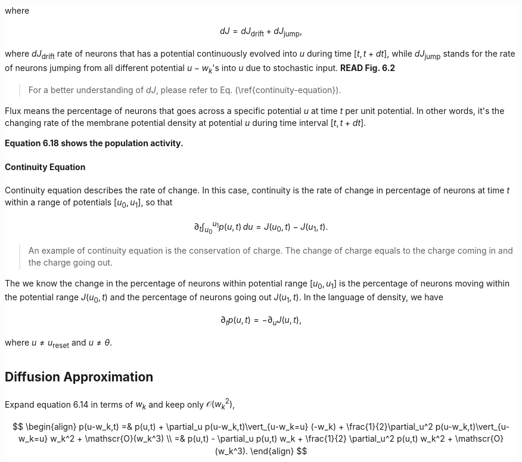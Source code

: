 where

$$
dJ = dJ_{\mathrm{drift}} + dJ_{\mathrm{jump}},
$$

where $dJ_{\mathrm{drift}}$ rate of neurons that has a potential continuously evolved into $u$ during time $[t,t+dt]$, while $dJ_{\mathrm{jump}}$ stands for the rate of neurons jumping from all different potential $u-w_k$'s into $u$ due to stochastic input. **READ Fig. 6.2**

> For a better understanding of $dJ$, please refer to Eq. (\ref{continuity-equation}).

Flux means the percentage of neurons that goes across a specific potential $u$ at time $t$ per unit potential. In other words, it's the changing rate of the membrane potential density at potential $u$ during time interval $[t,t+dt]$.

**Equation 6.18 shows the population activity.**


#### Continuity Equation

Continuity equation describes the rate of change. In this case, continuity is the rate of change in percentage of neurons at time $t$ within a range of potentials $[u_0,u_1]$, so that

$$
\begin{equation}
\partial_t \int_{u_0}^{u_1} p(u,t)\,du = J(u_0,t) - J(u_1,t).
\label{continuity-equation}
\end{equation}
$$

> An example of continuity equation is the conservation of charge. The change of charge equals to the charge coming in and the charge going out.

The we know the change in the percentage of neurons within potential range $[u_0,u_1]$ is the percentage of neurons moving within the potential range $J(u_0,t)$ and the percentage of neurons going out $J(u_1,t)$. In the language of density, we have

$$
\begin{equation}
\partial_t p(u,t) = - \partial_u J(u,t),
\end{equation}
$$

where $u\neq u_{\mathrm{reset}}$ and $u\neq \theta$.


## Diffusion Approximation

Expand equation 6.14 in terms of $w_k$ and keep only $\mathscr{O}(w_k^2)$,

$$
\begin{align}
p(u-w_k,t) =& p(u,t) + \partial_u p(u-w_k,t)\vert_{u-w_k=u} (-w_k) + \frac{1}{2}\partial_u^2 p(u-w_k,t)\vert_{u-w_k=u} w_k^2 + \mathscr{O}(w_k^3) \\
=& p(u,t) - \partial_u p(u,t) w_k + \frac{1}{2} \partial_u^2 p(u,t) w_k^2 + \mathscr{O}(w_k^3).
\end{align}
$$
